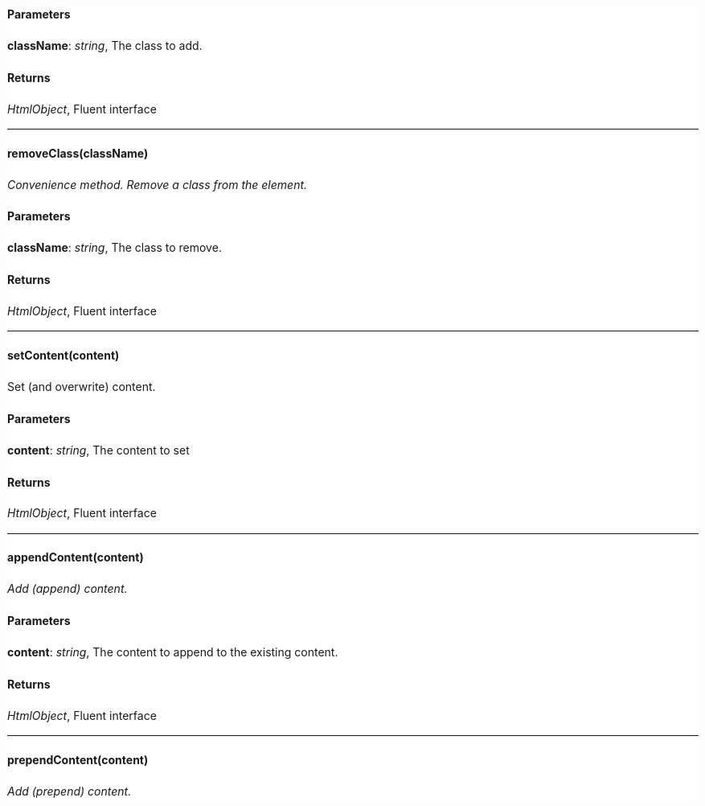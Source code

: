 


#### Parameters

**className**:  *string*,  The class to add.

#### Returns

*HtmlObject*,  Fluent interface

***

#### removeClass(className)
*Convenience method. Remove a class from the element.*




#### Parameters

**className**:  *string*,  The class to remove.

#### Returns

*HtmlObject*,  Fluent interface

***

#### setContent(content)
Set (and overwrite) content.




#### Parameters

**content**:  *string*,  The content to set

#### Returns

*HtmlObject*,  Fluent interface

***

#### appendContent(content)
*Add (append) content.*




#### Parameters

**content**:  *string*,  The content to append to the existing content.

#### Returns

*HtmlObject*,  Fluent interface

***

#### prependContent(content)
*Add (prepend) content.*
